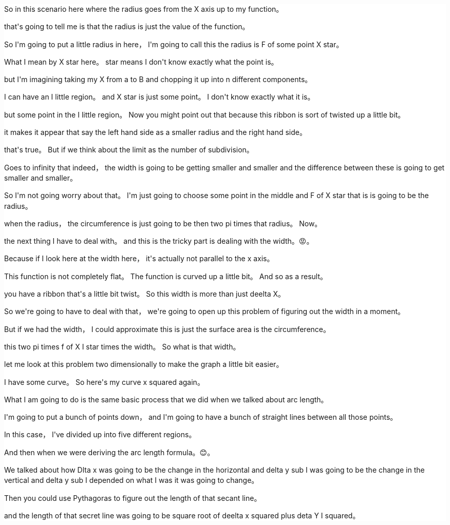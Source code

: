  So in this scenario here where the radius goes from the X axis up to my function。

 that's going to tell me is that the radius is just the value of the function。

 So I'm going to put a little radius in here， I'm going to call this the radius is F of some point X star。

 What I mean by X star here。 star means I don't know exactly what the point is。

 but I'm imagining taking my X from a to B and chopping it up into n different components。

 I can have an I little region。 and X star is just some point。 I don't know exactly what it is。

 but some point in the I little region。 Now you might point out that because this ribbon is sort of twisted up a little bit。

 it makes it appear that say the left hand side as a smaller radius and the right hand side。

 that's true。 But if we think about the limit as the number of subdivision。

Goes to infinity that indeed， the width is going to be getting smaller and smaller and the difference between these is going to get smaller and smaller。

 So I'm not going worry about that。 I'm just going to choose some point in the middle and F of X star that is is going to be the radius。

 when the radius， the circumference is just going to be then two pi times that radius。 Now。

 the next thing I have to deal with。 and this is the tricky part is dealing with the width。😡。

Because if I look here at the width here， it's actually not parallel to the x axis。

 This function is not completely flat。 The function is curved up a little bit。 And so as a result。

 you have a ribbon that's a little bit twist。 So this width is more than just deelta X。

 So we're going to have to deal with that， we're going to open up this problem of figuring out the width in a moment。

 But if we had the width， I could approximate this is just the surface area is the circumference。

 this two pi times f of X I star times the width。 So what is that width。

 let me look at this problem two dimensionally to make the graph a little bit easier。

 I have some curve。 So here's my curve x squared again。

 What I am going to do is the same basic process that we did when we talked about arc length。

 I'm going to put a bunch of points down， and I'm going to have a bunch of straight lines between all those points。

 In this case， I've divided up into five different regions。

 And then when we were deriving the arc length formula。😊。

We talked about how Dlta x was going to be the change in the horizontal and delta y sub I was going to be the change in the vertical and delta y sub I depended on what I was it was going to change。

Then you could use Pythagoras to figure out the length of that secant line。

 and the length of that secret line was going to be square root of deelta x squared plus deta Y I squared。
